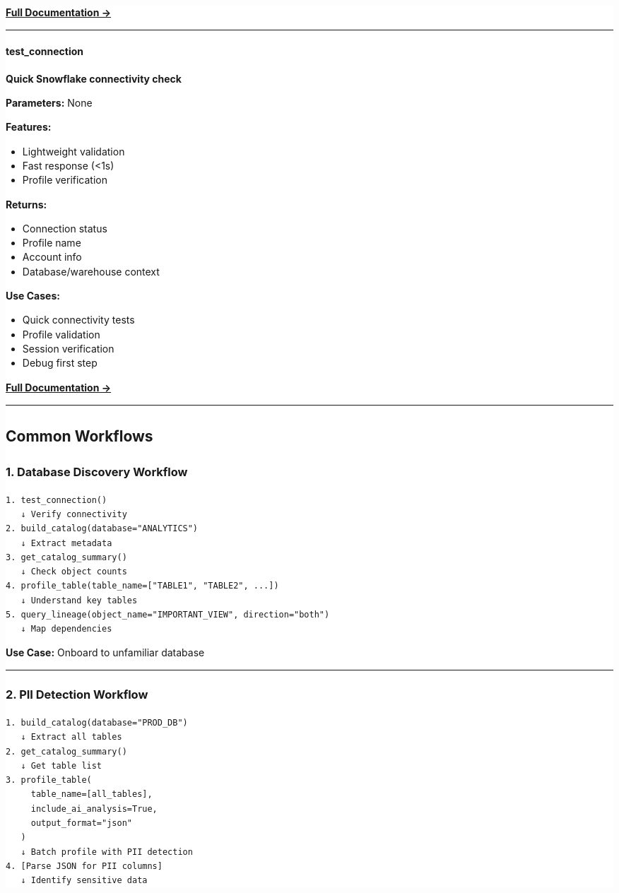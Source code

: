 **[Full Documentation →](tools/health_check.md)**

---

#### test_connection
**Quick Snowflake connectivity check**

**Parameters:** None

**Features:**
- Lightweight validation
- Fast response (<1s)
- Profile verification

**Returns:**
- Connection status
- Profile name
- Account info
- Database/warehouse context

**Use Cases:**
- Quick connectivity tests
- Profile validation
- Session verification
- Debug first step

**[Full Documentation →](tools/test_connection.md)**

---

## Common Workflows

### 1. Database Discovery Workflow

```
1. test_connection()
   ↓ Verify connectivity
2. build_catalog(database="ANALYTICS")
   ↓ Extract metadata
3. get_catalog_summary()
   ↓ Check object counts
4. profile_table(table_name=["TABLE1", "TABLE2", ...])
   ↓ Understand key tables
5. query_lineage(object_name="IMPORTANT_VIEW", direction="both")
   ↓ Map dependencies
```

**Use Case:** Onboard to unfamiliar database

---

### 2. PII Detection Workflow

```
1. build_catalog(database="PROD_DB")
   ↓ Extract all tables
2. get_catalog_summary()
   ↓ Get table list
3. profile_table(
     table_name=[all_tables],
     include_ai_analysis=True,
     output_format="json"
   )
   ↓ Batch profile with PII detection
4. [Parse JSON for PII columns]
   ↓ Identify sensitive data
```
